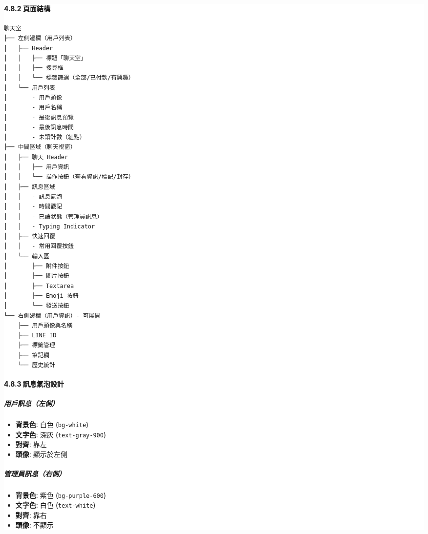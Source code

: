 #### 4.8.2 頁面結構
```
聊天室
├── 左側邊欄（用戶列表）
│   ├── Header
│   │   ├── 標題「聊天室」
│   │   ├── 搜尋框
│   │   └── 標籤篩選（全部/已付款/有興趣）
│   └── 用戶列表
│       - 用戶頭像
│       - 用戶名稱
│       - 最後訊息預覽
│       - 最後訊息時間
│       - 未讀計數（紅點）
├── 中間區域（聊天視窗）
│   ├── 聊天 Header
│   │   ├── 用戶資訊
│   │   └── 操作按鈕（查看資訊/標記/封存）
│   ├── 訊息區域
│   │   - 訊息氣泡
│   │   - 時間戳記
│   │   - 已讀狀態（管理員訊息）
│   │   - Typing Indicator
│   ├── 快速回覆
│   │   - 常用回覆按鈕
│   └── 輸入區
│       ├── 附件按鈕
│       ├── 圖片按鈕
│       ├── Textarea
│       ├── Emoji 按鈕
│       └── 發送按鈕
└── 右側邊欄（用戶資訊）- 可展開
    ├── 用戶頭像與名稱
    ├── LINE ID
    ├── 標籤管理
    ├── 筆記欄
    └── 歷史統計
```

#### 4.8.3 訊息氣泡設計

##### 用戶訊息（左側）
- **背景色**: 白色 (`bg-white`)
- **文字色**: 深灰 (`text-gray-900`)
- **對齊**: 靠左
- **頭像**: 顯示於左側

##### 管理員訊息（右側）
- **背景色**: 紫色 (`bg-purple-600`)
- **文字色**: 白色 (`text-white`)
- **對齊**: 靠右
- **頭像**: 不顯示
